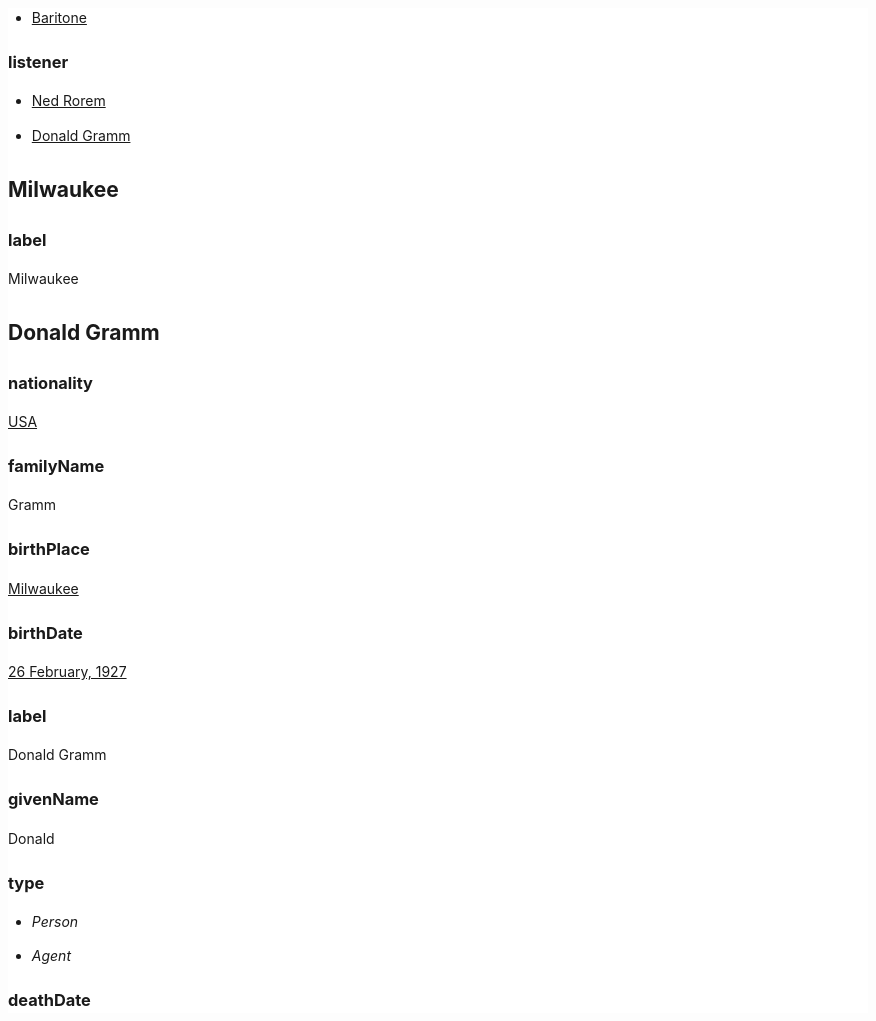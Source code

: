 - [Baritone](#Baritone)

### listener

 - [Ned Rorem](#Ned-Rorem)

 - [Donald Gramm](#Donald-Gramm)

## Milwaukee

### label


Milwaukee

## Donald Gramm

### nationality


[USA](#USA)

### familyName


Gramm

### birthPlace


[Milwaukee](#Milwaukee)

### birthDate


[26 February, 1927](#26-February-1927)

### label


Donald Gramm

### givenName


Donald

### type

 - *Person*

 - *Agent*

### deathDate

